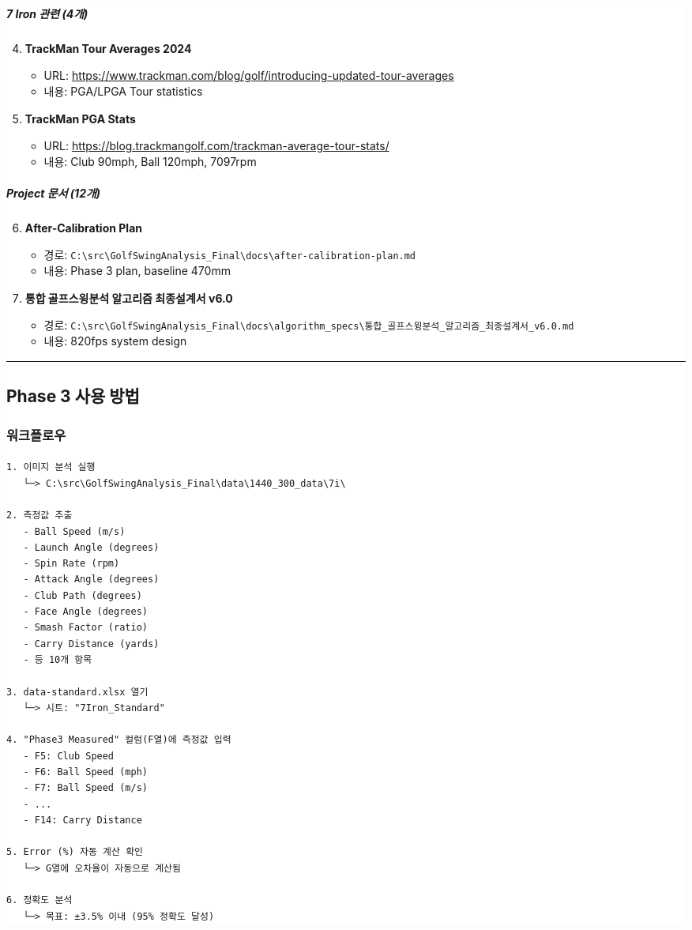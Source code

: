 ##### 7 Iron 관련 (4개)
4. **TrackMan Tour Averages 2024**
   - URL: https://www.trackman.com/blog/golf/introducing-updated-tour-averages
   - 내용: PGA/LPGA Tour statistics

5. **TrackMan PGA Stats**
   - URL: https://blog.trackmangolf.com/trackman-average-tour-stats/
   - 내용: Club 90mph, Ball 120mph, 7097rpm

##### Project 문서 (12개)
6. **After-Calibration Plan**
   - 경로: `C:\src\GolfSwingAnalysis_Final\docs\after-calibration-plan.md`
   - 내용: Phase 3 plan, baseline 470mm

7. **통합 골프스윙분석 알고리즘 최종설계서 v6.0**
   - 경로: `C:\src\GolfSwingAnalysis_Final\docs\algorithm_specs\통합_골프스윙분석_알고리즘_최종설계서_v6.0.md`
   - 내용: 820fps system design

---

## Phase 3 사용 방법

### 워크플로우

```
1. 이미지 분석 실행
   └─> C:\src\GolfSwingAnalysis_Final\data\1440_300_data\7i\

2. 측정값 추출
   - Ball Speed (m/s)
   - Launch Angle (degrees)
   - Spin Rate (rpm)
   - Attack Angle (degrees)
   - Club Path (degrees)
   - Face Angle (degrees)
   - Smash Factor (ratio)
   - Carry Distance (yards)
   - 등 10개 항목

3. data-standard.xlsx 열기
   └─> 시트: "7Iron_Standard"

4. "Phase3 Measured" 컬럼(F열)에 측정값 입력
   - F5: Club Speed
   - F6: Ball Speed (mph)
   - F7: Ball Speed (m/s)
   - ...
   - F14: Carry Distance

5. Error (%) 자동 계산 확인
   └─> G열에 오차율이 자동으로 계산됨

6. 정확도 분석
   └─> 목표: ±3.5% 이내 (95% 정확도 달성)
```
